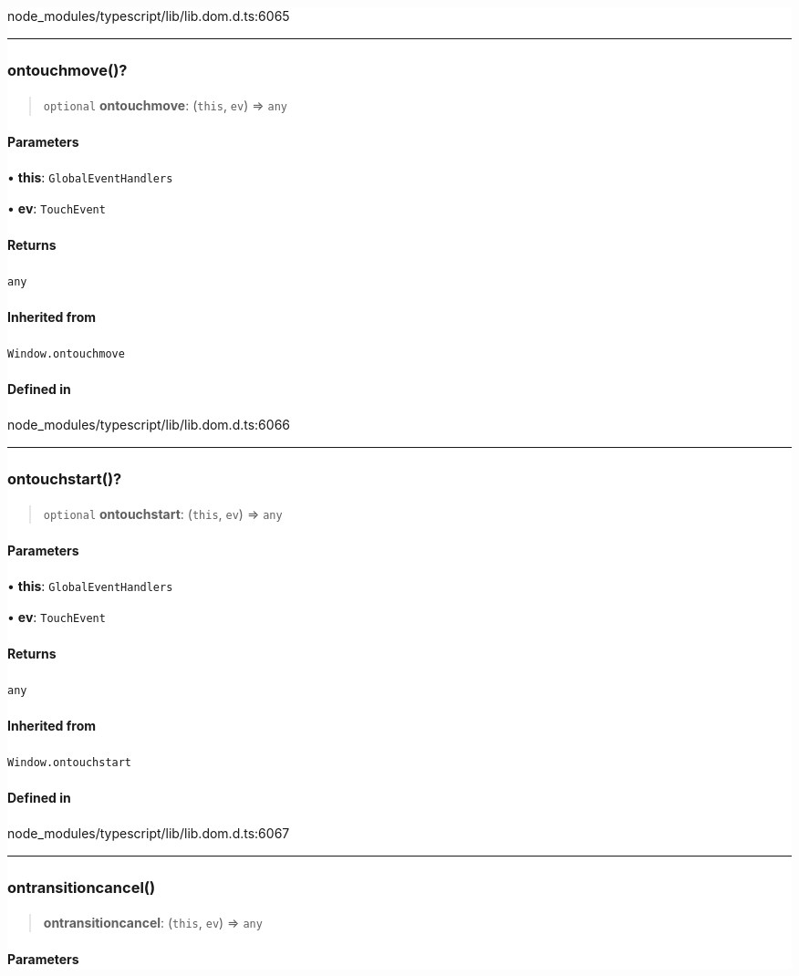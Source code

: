 node\_modules/typescript/lib/lib.dom.d.ts:6065

***

### ontouchmove()?

> `optional` **ontouchmove**: (`this`, `ev`) => `any`

#### Parameters

• **this**: `GlobalEventHandlers`

• **ev**: `TouchEvent`

#### Returns

`any`

#### Inherited from

`Window.ontouchmove`

#### Defined in

node\_modules/typescript/lib/lib.dom.d.ts:6066

***

### ontouchstart()?

> `optional` **ontouchstart**: (`this`, `ev`) => `any`

#### Parameters

• **this**: `GlobalEventHandlers`

• **ev**: `TouchEvent`

#### Returns

`any`

#### Inherited from

`Window.ontouchstart`

#### Defined in

node\_modules/typescript/lib/lib.dom.d.ts:6067

***

### ontransitioncancel()

> **ontransitioncancel**: (`this`, `ev`) => `any`

#### Parameters
